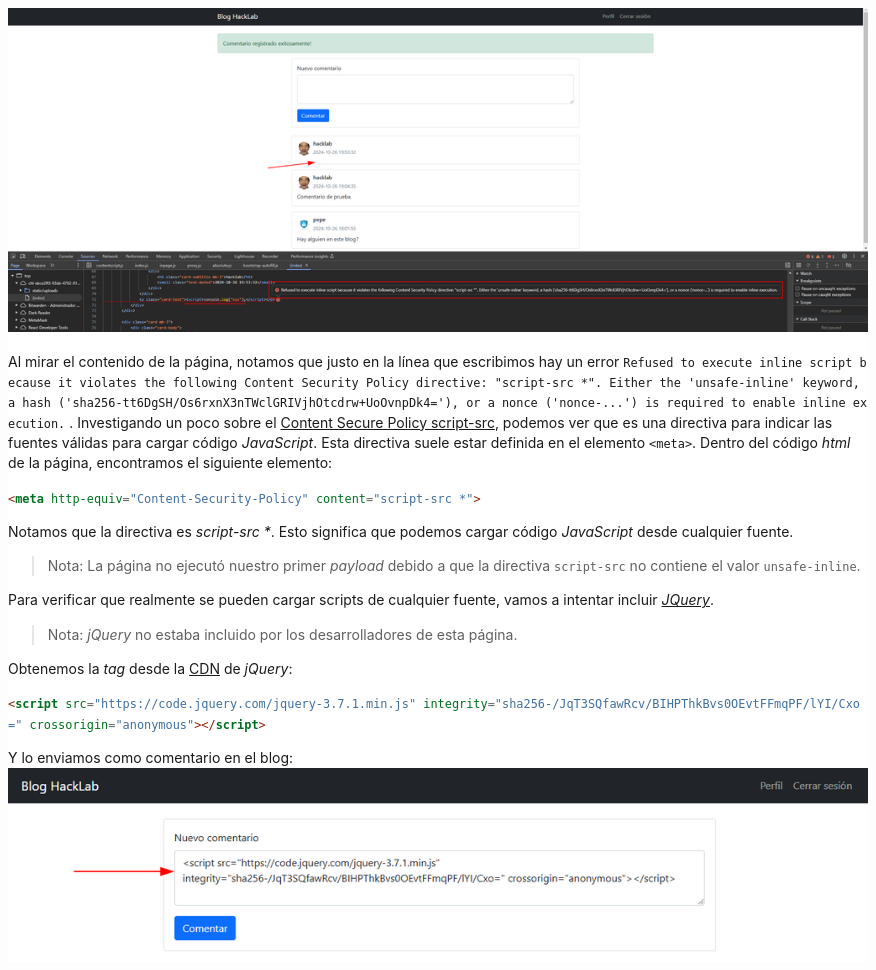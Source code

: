 ![](images/blogHackLab/xss1.png)

Al mirar el contenido de la página, notamos que justo en la línea que escribimos hay un error `Refused to execute inline script because it violates the following Content Security Policy directive: "script-src *". Either the 'unsafe-inline' keyword, a hash ('sha256-tt6DgSH/Os6rxnX3nTWclGRIVjhOtcdrw+UoOvnpDk4='), or a nonce ('nonce-...') is required to enable inline execution.` .
Investigando un poco sobre el [Content Secure Policy script-src](https://developer.mozilla.org/en-US/docs/Web/HTTP/Headers/Content-Security-Policy/script-src), podemos ver que es una directiva para indicar las fuentes válidas para cargar código *JavaScript*.
Esta directiva suele estar definida en el elemento `<meta>`. 
Dentro del código *html* de la página, encontramos el siguiente elemento:
```html
<meta http-equiv="Content-Security-Policy" content="script-src *">
```
Notamos que la directiva es _script-src \*_. Esto significa que podemos cargar código *JavaScript* desde cualquier fuente.

> Nota: La página no ejecutó nuestro primer *payload* debido a que la directiva `script-src` no contiene el valor `unsafe-inline`.

Para verificar que realmente se pueden cargar scripts de cualquier fuente, vamos a intentar incluir *[JQuery](https://jquery.com/)*.

> Nota: *jQuery* no estaba incluido por los desarrolladores de esta página.

Obtenemos la *tag* desde la [CDN](https://releases.jquery.com/) de *jQuery*:
```html
<script src="https://code.jquery.com/jquery-3.7.1.min.js" integrity="sha256-/JqT3SQfawRcv/BIHPThkBvs0OEvtFFmqPF/lYI/Cxo=" crossorigin="anonymous"></script>
``` 

Y lo enviamos como comentario en el blog:
![](images/blogHackLab/jquery.png)
